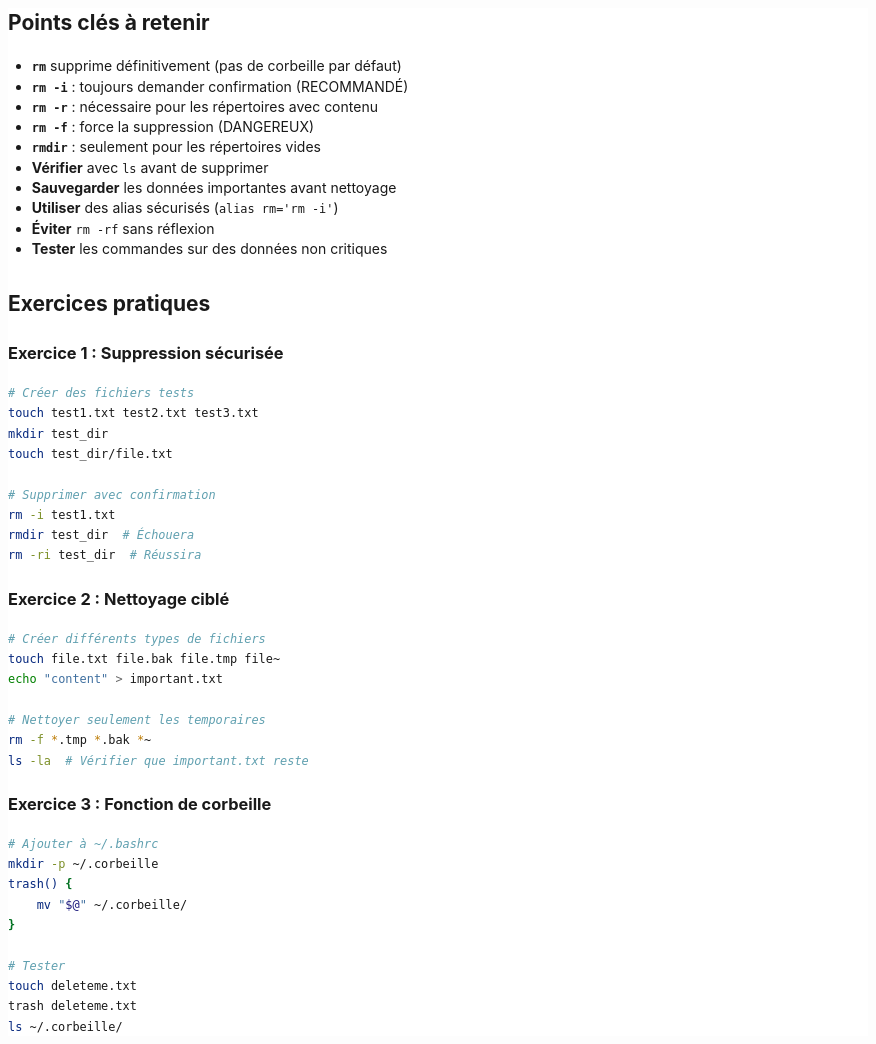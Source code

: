 ## Points clés à retenir

- **`rm`** supprime définitivement (pas de corbeille par défaut)
- **`rm -i`** : toujours demander confirmation (RECOMMANDÉ)
- **`rm -r`** : nécessaire pour les répertoires avec contenu
- **`rm -f`** : force la suppression (DANGEREUX)
- **`rmdir`** : seulement pour les répertoires vides
- **Vérifier** avec `ls` avant de supprimer
- **Sauvegarder** les données importantes avant nettoyage
- **Utiliser** des alias sécurisés (`alias rm='rm -i'`)
- **Éviter** `rm -rf` sans réflexion
- **Tester** les commandes sur des données non critiques

## Exercices pratiques

### Exercice 1 : Suppression sécurisée
```bash
# Créer des fichiers tests
touch test1.txt test2.txt test3.txt
mkdir test_dir
touch test_dir/file.txt

# Supprimer avec confirmation
rm -i test1.txt
rmdir test_dir  # Échouera
rm -ri test_dir  # Réussira
```

### Exercice 2 : Nettoyage ciblé
```bash
# Créer différents types de fichiers
touch file.txt file.bak file.tmp file~
echo "content" > important.txt

# Nettoyer seulement les temporaires
rm -f *.tmp *.bak *~
ls -la  # Vérifier que important.txt reste
```

### Exercice 3 : Fonction de corbeille
```bash
# Ajouter à ~/.bashrc
mkdir -p ~/.corbeille
trash() {
    mv "$@" ~/.corbeille/
}

# Tester
touch deleteme.txt
trash deleteme.txt
ls ~/.corbeille/
```